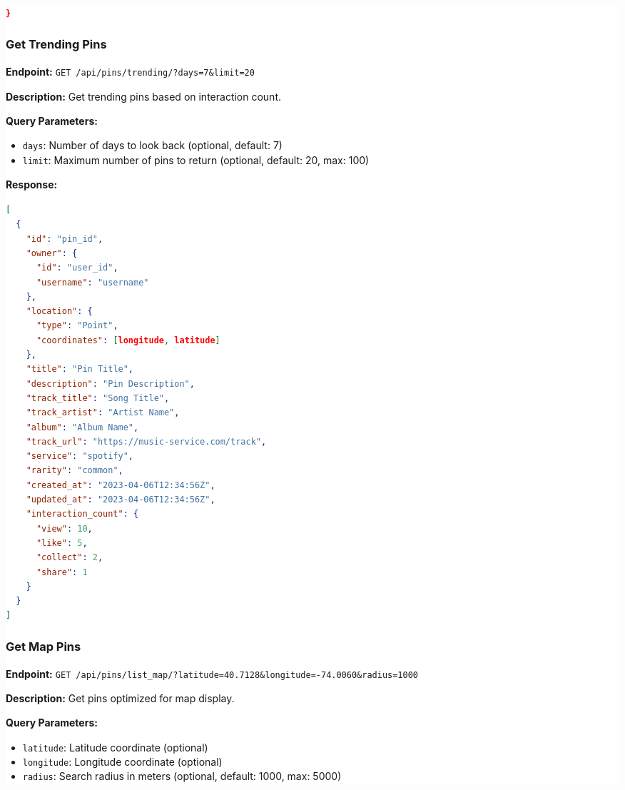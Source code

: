 ```json
}
```

### Get Trending Pins

**Endpoint:** `GET /api/pins/trending/?days=7&limit=20`

**Description:** Get trending pins based on interaction count.

**Query Parameters:**
- `days`: Number of days to look back (optional, default: 7)
- `limit`: Maximum number of pins to return (optional, default: 20, max: 100)

**Response:**
```json
[
  {
    "id": "pin_id",
    "owner": {
      "id": "user_id",
      "username": "username"
    },
    "location": {
      "type": "Point",
      "coordinates": [longitude, latitude]
    },
    "title": "Pin Title",
    "description": "Pin Description",
    "track_title": "Song Title",
    "track_artist": "Artist Name",
    "album": "Album Name",
    "track_url": "https://music-service.com/track",
    "service": "spotify",
    "rarity": "common",
    "created_at": "2023-04-06T12:34:56Z",
    "updated_at": "2023-04-06T12:34:56Z",
    "interaction_count": {
      "view": 10,
      "like": 5,
      "collect": 2,
      "share": 1
    }
  }
]
```

### Get Map Pins

**Endpoint:** `GET /api/pins/list_map/?latitude=40.7128&longitude=-74.0060&radius=1000`

**Description:** Get pins optimized for map display.

**Query Parameters:**
- `latitude`: Latitude coordinate (optional)
- `longitude`: Longitude coordinate (optional)
- `radius`: Search radius in meters (optional, default: 1000, max: 5000)
